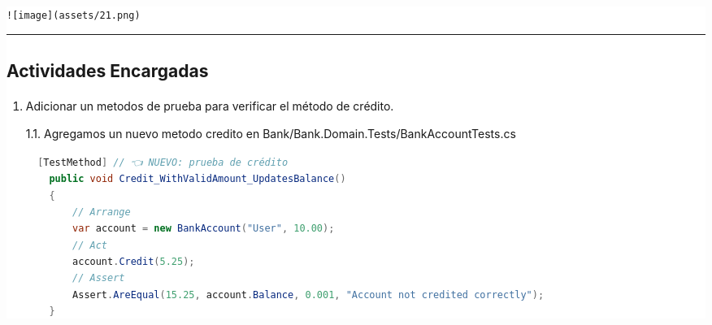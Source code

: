     ![image](assets/21.png)

---
## Actividades Encargadas
1. Adicionar un metodos de prueba para verificar el método de crédito.

    1.1. Agregamos un nuevo metodo credito en Bank/Bank.Domain.Tests/BankAccountTests.cs

    ```C#
      [TestMethod] // 👈 NUEVO: prueba de crédito
        public void Credit_WithValidAmount_UpdatesBalance()
        {
            // Arrange
            var account = new BankAccount("User", 10.00);
            // Act
            account.Credit(5.25);
            // Assert
            Assert.AreEqual(15.25, account.Balance, 0.001, "Account not credited correctly");
        }
